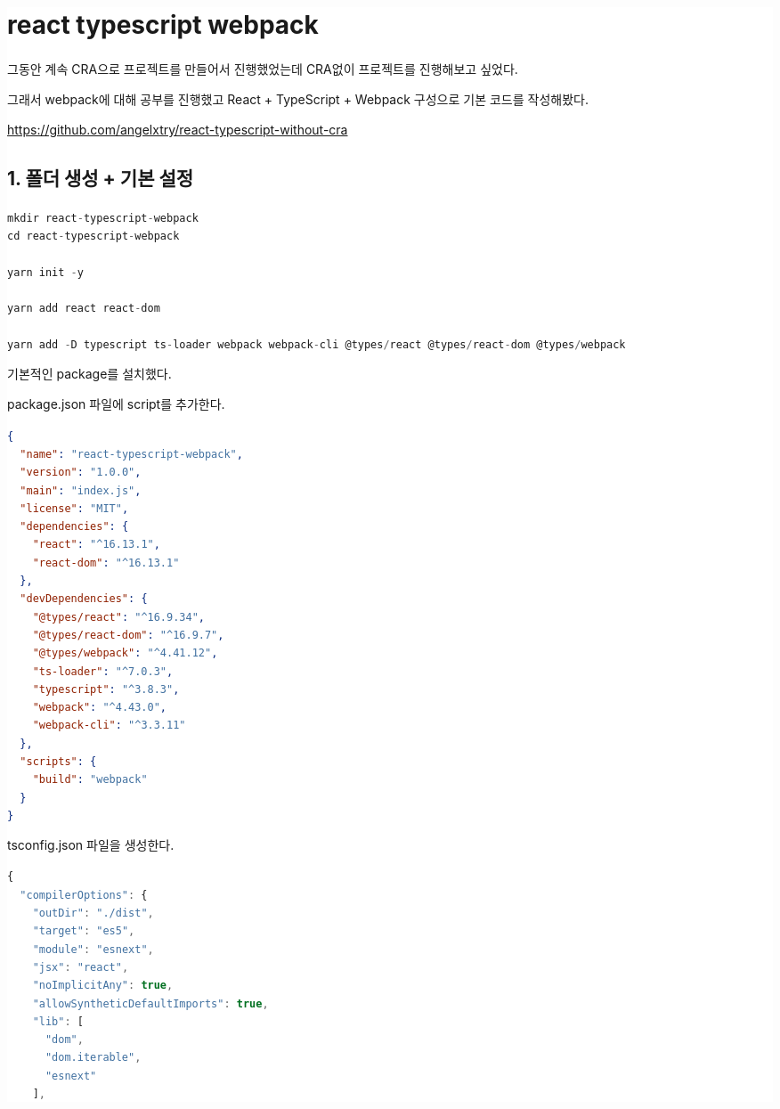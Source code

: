 # react typescript webpack

그동안 계속 CRA으로 프로젝트를 만들어서 진행했었는데 CRA없이 프로젝트를 진행해보고 싶었다.

그래서 webpack에 대해 공부를 진행했고 React + TypeScript + Webpack 구성으로 기본 코드를 작성해봤다.

<https://github.com/angelxtry/react-typescript-without-cra>

## 1. 폴더 생성 + 기본 설정

```js
mkdir react-typescript-webpack
cd react-typescript-webpack

yarn init -y

yarn add react react-dom

yarn add -D typescript ts-loader webpack webpack-cli @types/react @types/react-dom @types/webpack
```

기본적인 package를 설치했다.

package.json 파일에 script를 추가한다.

```json
{
  "name": "react-typescript-webpack",
  "version": "1.0.0",
  "main": "index.js",
  "license": "MIT",
  "dependencies": {
    "react": "^16.13.1",
    "react-dom": "^16.13.1"
  },
  "devDependencies": {
    "@types/react": "^16.9.34",
    "@types/react-dom": "^16.9.7",
    "@types/webpack": "^4.41.12",
    "ts-loader": "^7.0.3",
    "typescript": "^3.8.3",
    "webpack": "^4.43.0",
    "webpack-cli": "^3.3.11"
  },
  "scripts": {
    "build": "webpack"
  }
}
```

tsconfig.json 파일을 생성한다.

```js
{
  "compilerOptions": {
    "outDir": "./dist",
    "target": "es5",
    "module": "esnext",
    "jsx": "react",
    "noImplicitAny": true,
    "allowSyntheticDefaultImports": true,
    "lib": [
      "dom",
      "dom.iterable",
      "esnext"
    ],
```